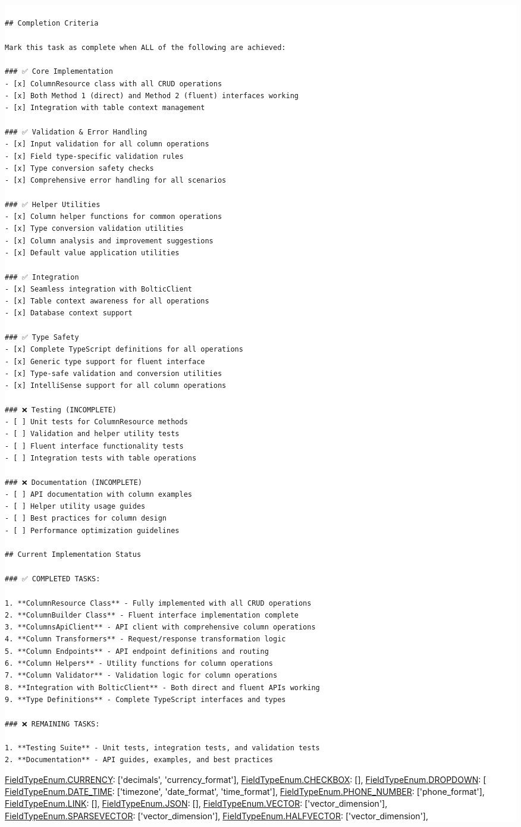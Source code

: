 ```

## Completion Criteria

Mark this task as complete when ALL of the following are achieved:

### ✅ Core Implementation
- [x] ColumnResource class with all CRUD operations
- [x] Both Method 1 (direct) and Method 2 (fluent) interfaces working
- [x] Integration with table context management

### ✅ Validation & Error Handling
- [x] Input validation for all column operations
- [x] Field type-specific validation rules
- [x] Type conversion safety checks
- [x] Comprehensive error handling for all scenarios

### ✅ Helper Utilities
- [x] Column helper functions for common operations
- [x] Type conversion validation utilities
- [x] Column analysis and improvement suggestions
- [x] Default value application utilities

### ✅ Integration
- [x] Seamless integration with BolticClient
- [x] Table context awareness for all operations
- [x] Database context support

### ✅ Type Safety
- [x] Complete TypeScript definitions for all operations
- [x] Generic type support for fluent interface
- [x] Type-safe validation and conversion utilities
- [x] IntelliSense support for all column operations

### ❌ Testing (INCOMPLETE)
- [ ] Unit tests for ColumnResource methods
- [ ] Validation and helper utility tests
- [ ] Fluent interface functionality tests
- [ ] Integration tests with table operations

### ❌ Documentation (INCOMPLETE)
- [ ] API documentation with column examples
- [ ] Helper utility usage guides
- [ ] Best practices for column design
- [ ] Performance optimization guidelines

## Current Implementation Status

### ✅ COMPLETED TASKS:

1. **ColumnResource Class** - Fully implemented with all CRUD operations
2. **ColumnBuilder Class** - Fluent interface implementation complete
3. **ColumnsApiClient** - API client with comprehensive column operations
4. **Column Transformers** - Request/response transformation logic
5. **Column Endpoints** - API endpoint definitions and routing
6. **Column Helpers** - Utility functions for column operations
7. **Column Validator** - Validation logic for column operations
8. **Integration with BolticClient** - Both direct and fluent APIs working
9. **Type Definitions** - Complete TypeScript interfaces and types

### ❌ REMAINING TASKS:

1. **Testing Suite** - Unit tests, integration tests, and validation tests
2. **Documentation** - API guides, examples, and best practices
```

  [FieldTypeEnum.TEXT]: [
  [FieldTypeEnum.EMAIL]: [
  [FieldTypeEnum.LONG_TEXT]: [
  [FieldTypeEnum.DATE_TIME]: [
  [FieldTypeEnum.NUMBER]: [
  [FieldTypeEnum.CURRENCY]: [
  [FieldTypeEnum.CHECKBOX]: [
  [FieldTypeEnum.DROPDOWN]: [],
  [FieldTypeEnum.PHONE_NUMBER]: [
  [FieldTypeEnum.LINK]: [
  [FieldTypeEnum.JSON]: [
  [FieldTypeEnum.VECTOR]: [
  [FieldTypeEnum.SPARSEVECTOR]: [
  [FieldTypeEnum.HALFVECTOR]: [
  [FieldTypeEnum.TEXT]: [],
  [FieldTypeEnum.EMAIL]: [],
  [FieldTypeEnum.LONG_TEXT]: [],
  [FieldTypeEnum.NUMBER]: ['decimals'],
  [FieldTypeEnum.CURRENCY]: ['decimals', 'currency_format'],
  [FieldTypeEnum.CHECKBOX]: [],
  [FieldTypeEnum.DROPDOWN]: [
  [FieldTypeEnum.DATE_TIME]: ['timezone', 'date_format', 'time_format'],
  [FieldTypeEnum.PHONE_NUMBER]: ['phone_format'],
  [FieldTypeEnum.LINK]: [],
  [FieldTypeEnum.JSON]: [],
  [FieldTypeEnum.VECTOR]: ['vector_dimension'],
  [FieldTypeEnum.SPARSEVECTOR]: ['vector_dimension'],
  [FieldTypeEnum.HALFVECTOR]: ['vector_dimension'],